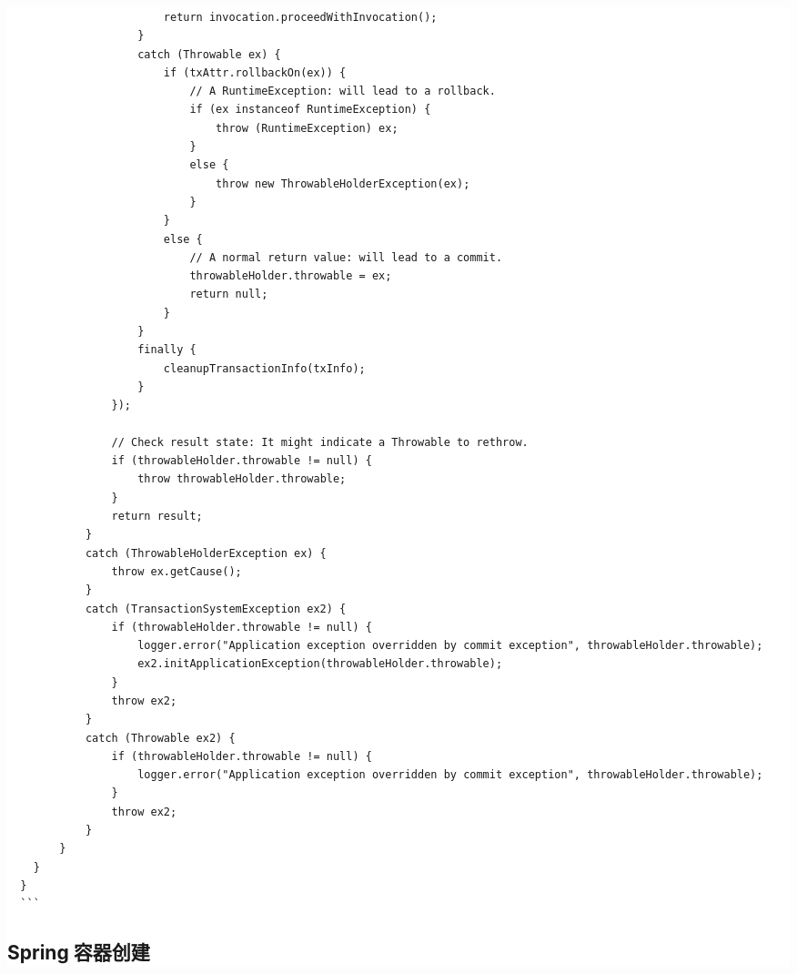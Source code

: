       						return invocation.proceedWithInvocation();
      					}
      					catch (Throwable ex) {
      						if (txAttr.rollbackOn(ex)) {
      							// A RuntimeException: will lead to a rollback.
      							if (ex instanceof RuntimeException) {
      								throw (RuntimeException) ex;
      							}
      							else {
      								throw new ThrowableHolderException(ex);
      							}
      						}
      						else {
      							// A normal return value: will lead to a commit.
      							throwableHolder.throwable = ex;
      							return null;
      						}
      					}
      					finally {
      						cleanupTransactionInfo(txInfo);
      					}
      				});
      
      				// Check result state: It might indicate a Throwable to rethrow.
      				if (throwableHolder.throwable != null) {
      					throw throwableHolder.throwable;
      				}
      				return result;
      			}
      			catch (ThrowableHolderException ex) {
      				throw ex.getCause();
      			}
      			catch (TransactionSystemException ex2) {
      				if (throwableHolder.throwable != null) {
      					logger.error("Application exception overridden by commit exception", throwableHolder.throwable);
      					ex2.initApplicationException(throwableHolder.throwable);
      				}
      				throw ex2;
      			}
      			catch (Throwable ex2) {
      				if (throwableHolder.throwable != null) {
      					logger.error("Application exception overridden by commit exception", throwableHolder.throwable);
      				}
      				throw ex2;
      			}
      		}
      	}
      }
      ```

      

## Spring 容器创建

